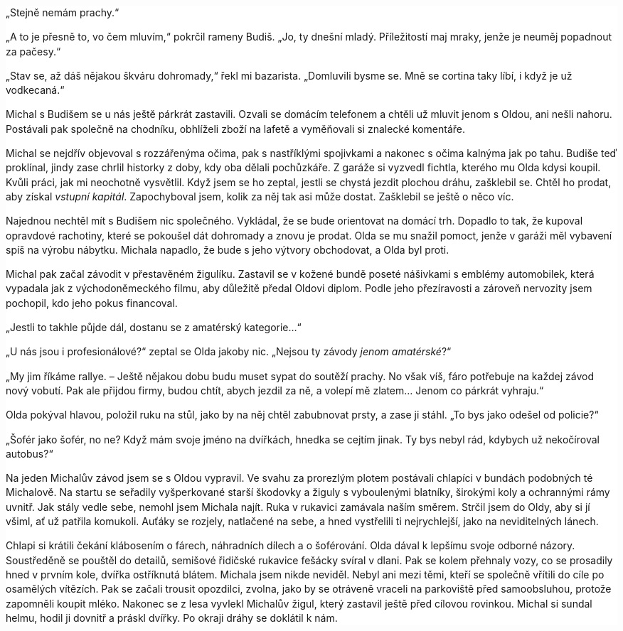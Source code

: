 „Stejně nemám prachy.“

„A to je přesně to, vo čem mluvím,“ pokrčil rameny Budiš. „Jo, ty dnešní mladý. Příležitostí maj mraky, jenže je neuměj popadnout za pačesy.“

„Stav se, až dáš nějakou škváru dohromady,“ řekl mi bazarista. „Domluvili bysme se. Mně se cortina taky líbí, i když je už vodkecaná.“

Michal s Budišem se u nás ještě párkrát zastavili. Ozvali se domácím telefonem a chtěli už mluvit jenom s Oldou, ani nešli nahoru. Postávali pak společně na chodníku, obhlíželi zboží na lafetě a vyměňovali si znalecké komentáře.

Michal se nejdřív objevoval s rozzářenýma očima, pak s nastříklými spojivkami a nakonec s očima kalnýma jak po tahu. Budiše teď proklínal, jindy zase chrlil historky z doby, kdy oba dělali pochůzkáře. Z garáže si vyzvedl fichtla, kterého mu Olda kdysi koupil. Kvůli práci, jak mi neochotně vysvětlil. Když jsem se ho zeptal, jestli se chystá jezdit plochou dráhu, zašklebil se. Chtěl ho prodat, aby získal _vstupní kapitál_. Zapochyboval jsem, kolik za něj tak asi může dostat. Zašklebil se ještě o něco víc.

Najednou nechtěl mít s Budišem nic společného. Vykládal, že se bude orientovat na domácí trh. Dopadlo to tak, že kupoval opravdové rachotiny, které se pokoušel dát dohromady a znovu je prodat. Olda se mu snažil pomoct, jenže v garáži měl vybavení spíš na výrobu nábytku. Michala napadlo, že bude s jeho výtvory obchodovat, a Olda byl proti.

Michal pak začal závodit v přestavěném žigulíku. Zastavil se v kožené bundě poseté nášivkami s emblémy automobilek, která vypadala jak z východoněmeckého filmu, aby důležitě předal Oldovi diplom. Podle jeho přezíravosti a zároveň nervozity jsem pochopil, kdo jeho pokus financoval.

„Jestli to takhle půjde dál, dostanu se z amatérský kategorie…“

„U nás jsou i profesionálové?“ zeptal se Olda jakoby nic. „Nejsou ty závody _jenom amatérské_?“

„My jim říkáme rallye. – Ještě nějakou dobu budu muset sypat do soutěží prachy. No však víš, fáro potřebuje na každej závod nový vobutí. Pak ale přijdou firmy, budou chtít, abych jezdil za ně, a volepí mě zlatem… Jenom co párkrát vyhraju.“

Olda pokýval hlavou, položil ruku na stůl, jako by na něj chtěl zabubnovat prsty, a zase ji stáhl. „To bys jako odešel od policie?“

„Šofér jako šofér, no ne? Když mám svoje jméno na dvířkách, hnedka se cejtím jinak. Ty bys nebyl rád, kdybych už nekočíroval autobus?“

Na jeden Michalův závod jsem se s Oldou vypravil. Ve svahu za prorezlým plotem postávali chlapíci v bundách podobných té Michalově. Na startu se seřadily vyšperkované starší škodovky a žiguly s vyboulenými blatníky, širokými koly a ochrannými rámy uvnitř. Jak stály vedle sebe, nemohl jsem Michala najít. Ruka v rukavici zamávala naším směrem. Strčil jsem do Oldy, aby si jí všiml, ať už patřila komukoli. Auťáky se rozjely, natlačené na sebe, a hned vystřelili ti nejrychlejší, jako na neviditelných lánech.

Chlapi si krátili čekání klábosením o fárech, náhradních dílech a o šoférování. Olda dával k lepšímu svoje odborné názory. Soustředěně se pouštěl do detailů, semišové řidičské rukavice fešácky svíral v dlani. Pak se kolem přehnaly vozy, co se prosadily hned v prvním kole, dvířka ostříknutá blátem. Michala jsem nikde neviděl. Nebyl ani mezi těmi, kteří se společně vřítili do cíle po osamělých vítězích. Pak se začali trousit opozdilci, zvolna, jako by se otráveně vraceli na parkoviště před samoobsluhou, protože zapomněli koupit mléko. Nakonec se z lesa vyvlekl Michalův žigul, který zastavil ještě před cílovou rovinkou. Michal si sundal helmu, hodil ji dovnitř a práskl dvířky. Po okraji dráhy se doklátil k nám.
